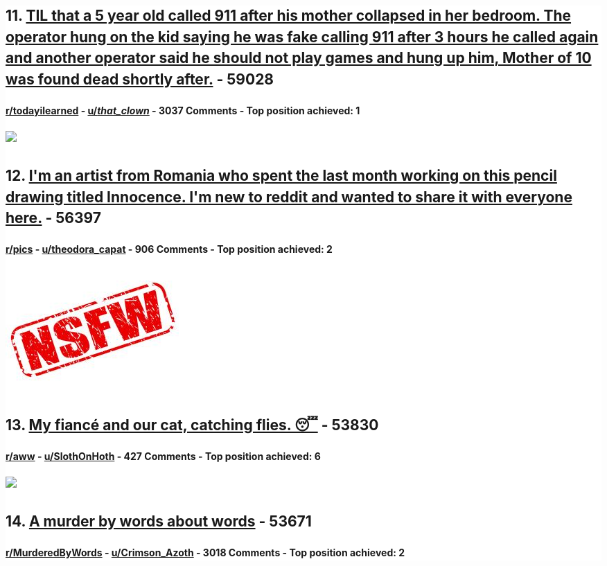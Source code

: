 ## 11. [TIL that a 5 year old called 911 after his mother collapsed in her bedroom. The operator hung on the kid saying he was fake calling 911 after 3 hours he called again and another operator said he should not play games and hung up him, Mother of 10 was found dead shortly after.](http://reddit.com/r/todayilearned/comments/90w9jz/til_that_a_5_year_old_called_911_after_his_mother/) - 59028
#### [r/todayilearned](http://reddit.com/r/todayilearned) - [u/_that_clown_](http://reddit.com/u/_that_clown_) - 3037 Comments - Top position achieved: 1

<a href="https://www.mlive.com/news/detroit/index.ssf/2009/07/detroit_911_operator_fired_aft.html"><img src="https://b.thumbs.redditmedia.com/cX8k950-qqqV2SDzETMgkHnGQpQ5NQZFiFd-Aze0-ck.jpg"></img></a>

## 12. [I'm an artist from Romania who spent the last month working on this pencil drawing titled Innocence. I'm new to reddit and wanted to share it with everyone here.](http://reddit.com/r/pics/comments/90xdz8/im_an_artist_from_romania_who_spent_the_last/) - 56397
#### [r/pics](http://reddit.com/r/pics) - [u/theodora_capat](http://reddit.com/u/theodora_capat) - 906 Comments - Top position achieved: 2

<a href="https://i.redd.it/huqah9irrhb11.jpg"><img src="https://github.com/mgerb/top-of-reddit/raw/master/nsfw.jpg"></img></a>

## 13. [My fiancé and our cat, catching flies. 😴](http://reddit.com/r/aww/comments/90yo53/my_fiancé_and_our_cat_catching_flies/) - 53830
#### [r/aww](http://reddit.com/r/aww) - [u/SlothOnHoth](http://reddit.com/u/SlothOnHoth) - 427 Comments - Top position achieved: 6

<a href="https://i.redd.it/2rl1m3t2uib11.jpg"><img src="https://b.thumbs.redditmedia.com/jaf-r1C7Hen5clZ-80uw_yreM-2yQcy2hu5aGy0-wRc.jpg"></img></a>

## 14. [A murder by words about words](http://reddit.com/r/MurderedByWords/comments/90zan6/a_murder_by_words_about_words/) - 53671
#### [r/MurderedByWords](http://reddit.com/r/MurderedByWords) - [u/Crimson_Azoth](http://reddit.com/u/Crimson_Azoth) - 3018 Comments - Top position achieved: 2
